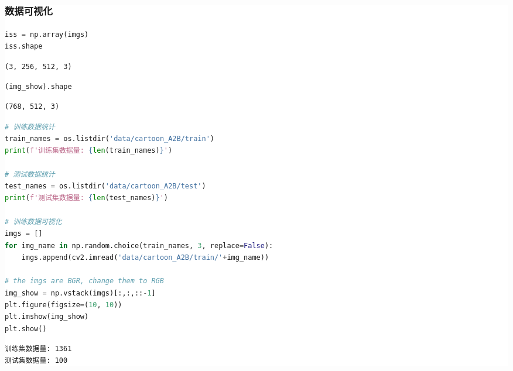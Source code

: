 ### 数据可视化


```python
iss = np.array(imgs)
iss.shape
```




    (3, 256, 512, 3)




```python
(img_show).shape
```




    (768, 512, 3)




```python
# 训练数据统计
train_names = os.listdir('data/cartoon_A2B/train')
print(f'训练集数据量: {len(train_names)}')

# 测试数据统计
test_names = os.listdir('data/cartoon_A2B/test')
print(f'测试集数据量: {len(test_names)}')

# 训练数据可视化
imgs = []
for img_name in np.random.choice(train_names, 3, replace=False):
    imgs.append(cv2.imread('data/cartoon_A2B/train/'+img_name))

# the imgs are BGR, change them to RGB
img_show = np.vstack(imgs)[:,:,::-1]
plt.figure(figsize=(10, 10))
plt.imshow(img_show)
plt.show()
```

    训练集数据量: 1361
    测试集数据量: 100


